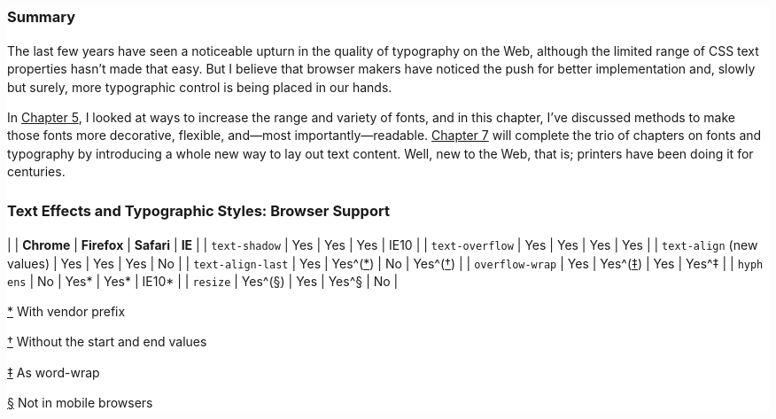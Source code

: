 ### **Summary**

The last few years have seen a noticeable upturn in the quality of typography on the Web, although the limited range of CSS text properties hasn’t made that easy. But I believe that browser makers have noticed the push for better implementation and, slowly but surely, more typographic control is being placed in our hands.

In [Chapter 5](ch05.html#ch05), I looked at ways to increase the range and variety of fonts, and in this chapter, I’ve discussed methods to make those fonts more decorative, flexible, and—most importantly—readable. [Chapter 7](ch07.html#ch07) will complete the trio of chapters on fonts and typography by introducing a whole new way to lay out text content. Well, new to the Web, that is; printers have been doing it for centuries.

### **Text Effects and Typographic Styles: Browser Support**

|  | **Chrome** | **Firefox** | **Safari** | **IE** |
| `text-shadow` | Yes | Yes | Yes | IE10 |
| `text-overflow` | Yes | Yes | Yes | Yes |
| `text-align` (new values) | Yes | Yes | Yes | No |
| `text-align-last` | Yes | Yes^([*](ch06.html#footnote22a)) | No | Yes^([†](ch06.html#footnote23a)) |
| `overflow-wrap` | Yes | Yes^([‡](ch06.html#footnote24a)) | Yes | Yes^‡ |
| `hyphens` | No | Yes* | Yes* | IE10* |
| `resize` | Yes^([§](ch06.html#footnote25a)) | Yes | Yes^§ | No |

[*](ch06.html#footnote_22a) With vendor prefix

[†](ch06.html#footnote_23a) Without the start and end values

[‡](ch06.html#footnote_24a) As word-wrap

[§](ch06.html#footnote_25a) Not in mobile browsers